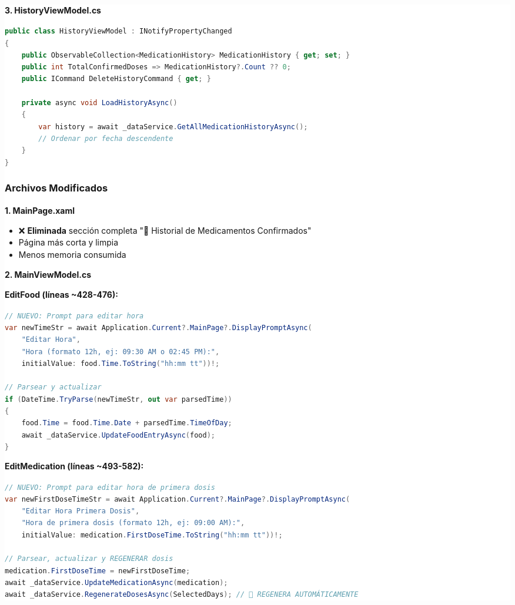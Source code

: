 **3. HistoryViewModel.cs**
```csharp
public class HistoryViewModel : INotifyPropertyChanged
{
    public ObservableCollection<MedicationHistory> MedicationHistory { get; set; }
    public int TotalConfirmedDoses => MedicationHistory?.Count ?? 0;
    public ICommand DeleteHistoryCommand { get; }
    
    private async void LoadHistoryAsync()
    {
        var history = await _dataService.GetAllMedicationHistoryAsync();
        // Ordenar por fecha descendente
    }
}
```

### Archivos Modificados

**1. MainPage.xaml**
- ❌ **Eliminada** sección completa "📜 Historial de Medicamentos Confirmados"
- Página más corta y limpia
- Menos memoria consumida

**2. MainViewModel.cs**

**EditFood (líneas ~428-476):**
```csharp
// NUEVO: Prompt para editar hora
var newTimeStr = await Application.Current?.MainPage?.DisplayPromptAsync(
    "Editar Hora",
    "Hora (formato 12h, ej: 09:30 AM o 02:45 PM):",
    initialValue: food.Time.ToString("hh:mm tt"))!;

// Parsear y actualizar
if (DateTime.TryParse(newTimeStr, out var parsedTime))
{
    food.Time = food.Time.Date + parsedTime.TimeOfDay;
    await _dataService.UpdateFoodEntryAsync(food);
}
```

**EditMedication (líneas ~493-582):**
```csharp
// NUEVO: Prompt para editar hora de primera dosis
var newFirstDoseTimeStr = await Application.Current?.MainPage?.DisplayPromptAsync(
    "Editar Hora Primera Dosis",
    "Hora de primera dosis (formato 12h, ej: 09:00 AM):",
    initialValue: medication.FirstDoseTime.ToString("hh:mm tt"))!;

// Parsear, actualizar y REGENERAR dosis
medication.FirstDoseTime = newFirstDoseTime;
await _dataService.UpdateMedicationAsync(medication);
await _dataService.RegenerateDosesAsync(SelectedDays); // 🔄 REGENERA AUTOMÁTICAMENTE
```
